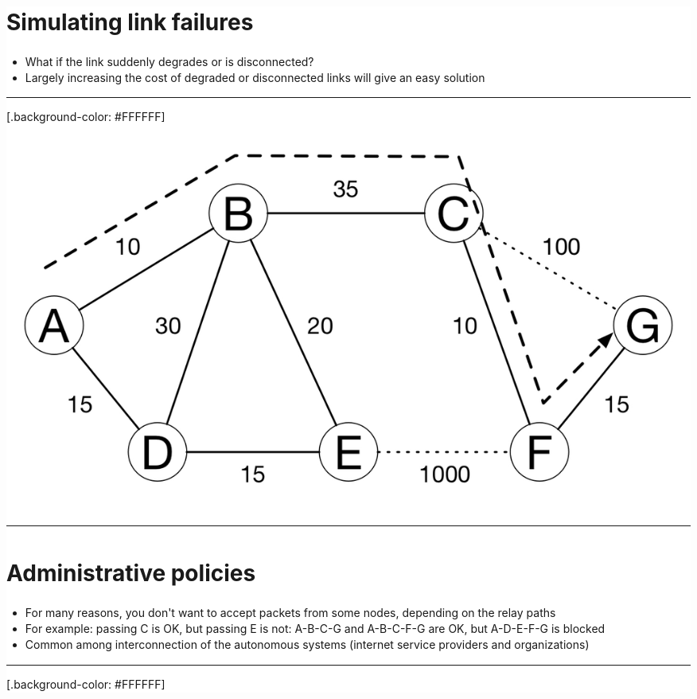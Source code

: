 
# Simulating link failures

- What if the link suddenly degrades or is disconnected?
- Largely increasing the cost of degraded or disconnected links will give an easy solution

---
[.background-color: #FFFFFF]

![original fit](routing-cost3.jpg)

---

# Administrative policies

* For many reasons, you don't want to accept packets from some nodes, depending on the relay paths
* For example: passing C is OK, but passing E is not: A-B-C-G and A-B-C-F-G are OK, but A-D-E-F-G is blocked
* Common among interconnection of the autonomous systems (internet service providers and organizations)

---
[.background-color: #FFFFFF]
